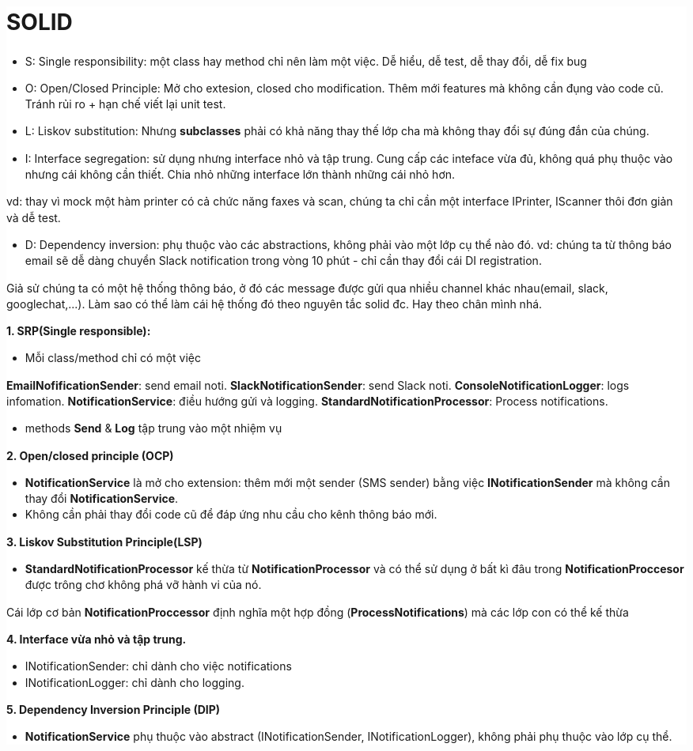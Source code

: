 # SOLID
- S: Single responsibility: một class hay method chỉ nên làm một việc. Dễ hiểu, dễ test, dễ thay đổi, dễ fix bug

- O: Open/Closed Principle: Mở cho extesion, closed cho modification. Thêm mới features mà không cần đụng vào code cũ. Tránh rủi ro + hạn chế viết lại unit test.

- L: Liskov substitution: Nhưng **subclasses** phải có khả năng thay thế lớp cha mà không thay đổi sự đúng đắn của chúng.

- I: Interface segregation: sử dụng nhưng interface nhỏ và tập trung. Cung cấp các inteface vừa đủ, không quá phụ thuộc vào nhưng cái không cần thiết. Chia nhỏ những interface lớn thành những cái nhỏ hơn.

vd: thay vì mock một hàm printer có cả chức năng faxes và scan, chúng ta chỉ cần một interface IPrinter, IScanner thôi đơn giản và dễ test.

- D: Dependency inversion: phụ thuộc vào các abstractions, không phải vào một lớp cụ thể nào đó.
vd: chúng ta từ thông báo email sẽ dễ dàng chuyển Slack notification trong vòng 10 phút - chỉ cần thay đổi cái DI registration.

Giả sử chúng ta có một hệ thống thông báo, ở đó các message được gửi qua nhiều channel khác nhau(email, slack, googlechat,...). Làm sao có thể làm cái hệ thống đó theo nguyên tắc solid đc. Hay theo chân mình nhá.

**1. SRP(Single responsible):**
- Mỗi class/method chỉ có một việc

**EmailNofificationSender**: send email noti.
**SlackNotificationSender**: send Slack noti.
**ConsoleNotificationLogger**: logs infomation.
**NotificationService**: điều hướng gửi và logging.
**StandardNotificationProcessor**: Process notifications.
* methods **Send** & **Log** tập trung vào một nhiệm vụ

**2. Open/closed principle (OCP)**
- **NotificationService** là mở cho extension: thêm mới một sender (SMS sender) bằng việc **INotificationSender** mà không cần thay đổi **NotificationService**. 
- Không cần phải thay đổi code cũ để đáp ứng nhu cầu cho kênh thông báo mới.

**3. Liskov Substitution Principle(LSP)**
- **StandardNotificationProcessor** kế thừa từ **NotificationProcessor** và có thể sử dụng ở bất kì đâu trong **NotificationProccesor** được trông chơ không phá vỡ hành vi của nó.

Cái lớp cơ bản **NotificationProccessor** định nghĩa một hợp đồng (**ProcessNotifications**) mà các lớp con có thể kế thừa

**4. Interface vừa nhỏ và tập trung.**
- INotificationSender: chỉ dành cho việc notifications
- INotificationLogger: chỉ dành cho logging.

**5. Dependency Inversion Principle (DIP)**

- **NotificationService** phụ thuộc vào abstract (INotificationSender, INotificationLogger), không phải phụ thuộc vào lớp cụ thể.
